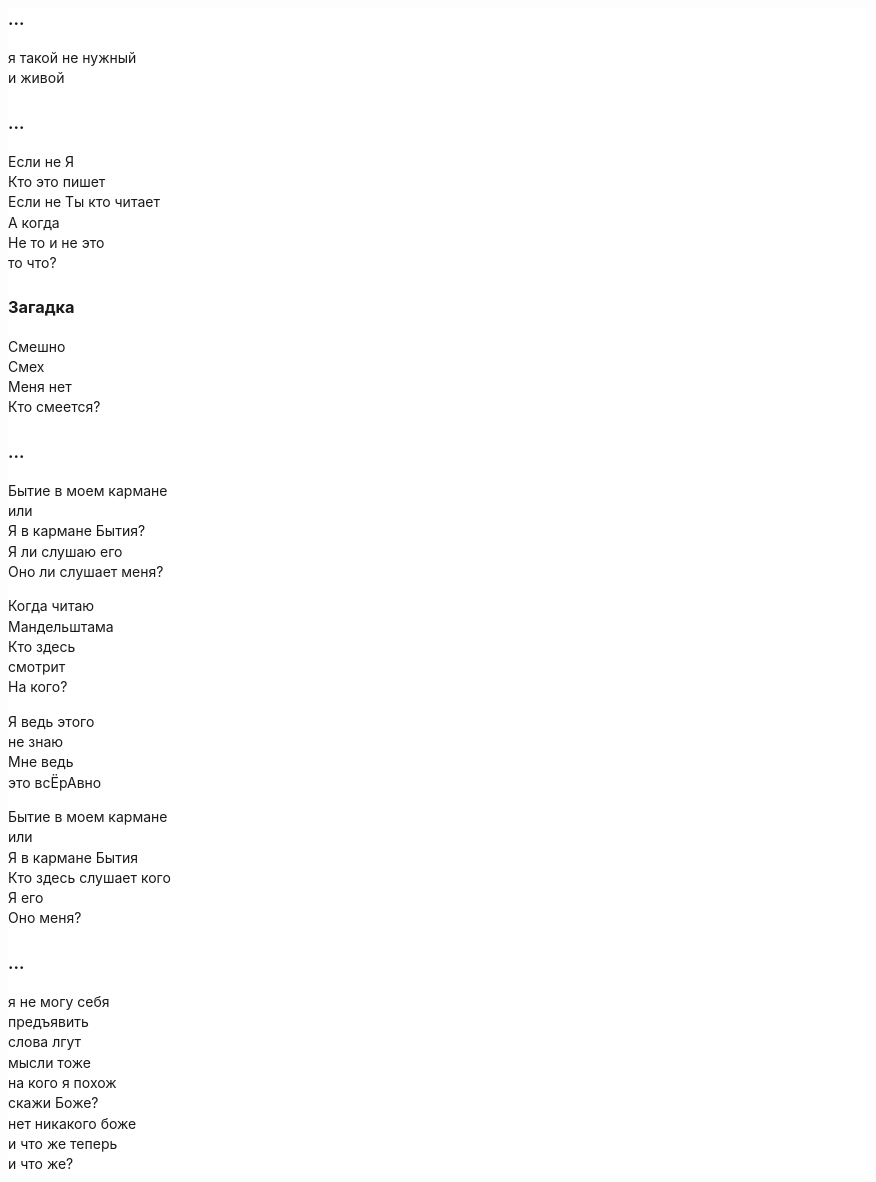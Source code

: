    
### ...

я такой не нужный  
и живой  
   

### ...

Если не Я  
Кто это пишет  
Если не Ты кто читает  
А когда  
Не то и не это  
то что?  
   

### Загадка

Смешно  
Смех  
Меня нет  
Кто смеется?  
   

### ...

Бытие в моем кармане  
или  
Я в кармане Бытия?  
Я ли слушаю его  
Оно ли слушает меня?  

Когда читаю   
Мандельштама  
Кто здесь  
смотрит  
На кого?  

Я ведь этого  
не знаю  
Мне ведь   
это всЁрАвно  

Бытие в моем кармане  
или  
Я в кармане Бытия  
Кто здесь слушает кого  
Я его  
Оно меня?   
   
### ...

я не могу себя  
предъявить  
слова лгут  
мысли тоже  
на кого я похож  
скажи Боже?  
нет никакого боже  
и что же теперь  
и что же?  
   